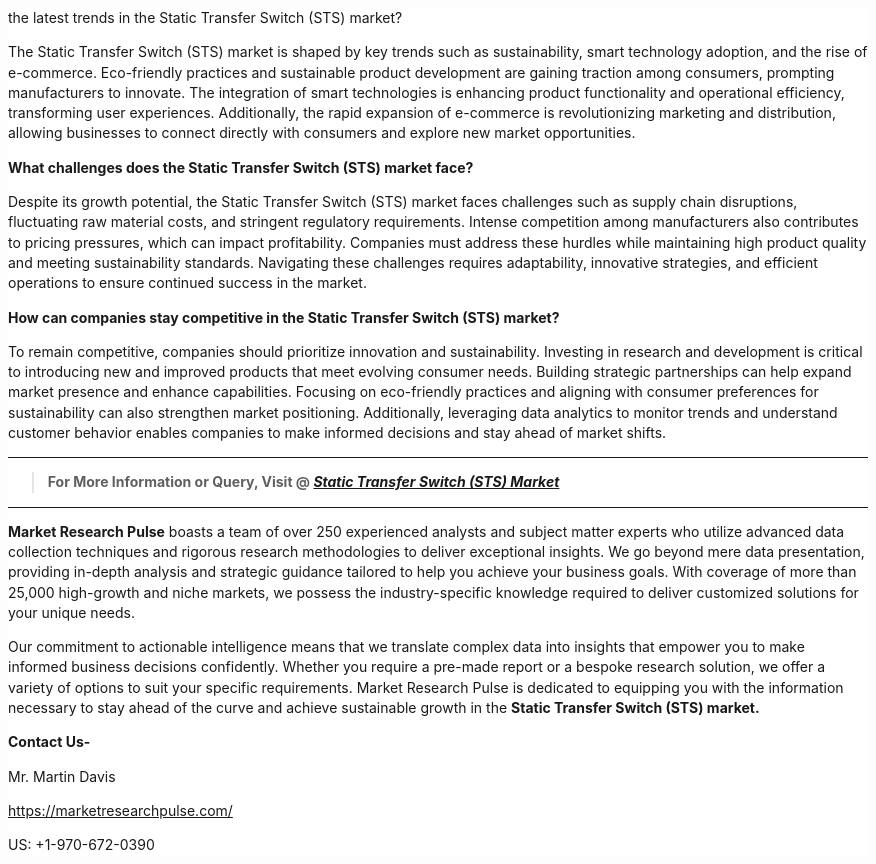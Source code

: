 the latest trends in the Static Transfer Switch (STS) market?</strong></p><p>The Static Transfer Switch (STS) market is shaped by key trends such as sustainability, smart technology adoption, and the rise of e-commerce. Eco-friendly practices and sustainable product development are gaining traction among consumers, prompting manufacturers to innovate. The integration of smart technologies is enhancing product functionality and operational efficiency, transforming user experiences. Additionally, the rapid expansion of e-commerce is revolutionizing marketing and distribution, allowing businesses to connect directly with consumers and explore new market opportunities.</p><p><strong>What challenges does the Static Transfer Switch (STS) market face?</strong></p><p>Despite its growth potential, the Static Transfer Switch (STS) market faces challenges such as supply chain disruptions, fluctuating raw material costs, and stringent regulatory requirements. Intense competition among manufacturers also contributes to pricing pressures, which can impact profitability. Companies must address these hurdles while maintaining high product quality and meeting sustainability standards. Navigating these challenges requires adaptability, innovative strategies, and efficient operations to ensure continued success in the market.</p><p><strong>How can companies stay competitive in the Static Transfer Switch (STS) market?</strong></p><p>To remain competitive, companies should prioritize innovation and sustainability. Investing in research and development is critical to introducing new and improved products that meet evolving consumer needs. Building strategic partnerships can help expand market presence and enhance capabilities. Focusing on eco-friendly practices and aligning with consumer preferences for sustainability can also strengthen market positioning. Additionally, leveraging data analytics to monitor trends and understand customer behavior enables companies to make informed decisions and stay ahead of market shifts.</p><hr /><blockquote><p><strong>For More Information or Query, Visit @&nbsp;<em><a href="https://marketresearchpulse.com/report/62098/static-transfer-switch-sts-market?utm_source=Linkedin&utm_medium=020">Static Transfer Switch (STS) Market</a></em></strong></p></blockquote><hr /><p><strong>Market Research Pulse</strong> boasts a team of over 250 experienced analysts and subject matter experts who utilize advanced data collection techniques and rigorous research methodologies to deliver exceptional insights. We go beyond mere data presentation, providing in-depth analysis and strategic guidance tailored to help you achieve your business goals. With coverage of more than 25,000 high-growth and niche markets, we possess the industry-specific knowledge required to deliver customized solutions for your unique needs.</p><p>Our commitment to actionable intelligence means that we translate complex data into insights that empower you to make informed business decisions confidently. Whether you require a pre-made report or a bespoke research solution, we offer a variety of options to suit your specific requirements. Market Research Pulse is dedicated to equipping you with the information necessary to stay ahead of the curve and achieve sustainable growth in the <strong>Static Transfer Switch (STS) market.</strong></p><p><strong>Contact Us-</strong></p><p>Mr. Martin Davis</p><p>https://marketresearchpulse.com/</p><p>US: +1-970-672-0390</p>
